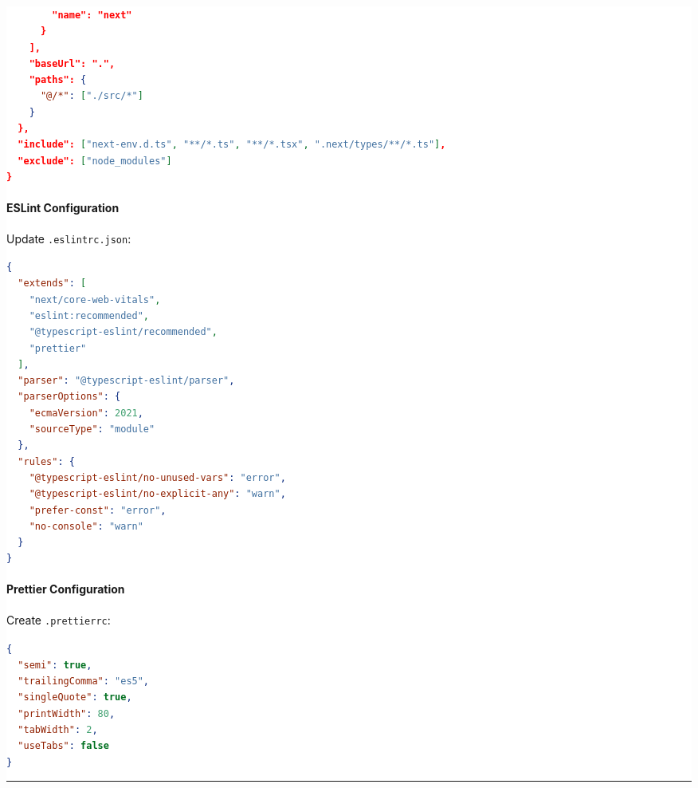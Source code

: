 ```json
        "name": "next"
      }
    ],
    "baseUrl": ".",
    "paths": {
      "@/*": ["./src/*"]
    }
  },
  "include": ["next-env.d.ts", "**/*.ts", "**/*.tsx", ".next/types/**/*.ts"],
  "exclude": ["node_modules"]
}
```

#### ESLint Configuration
Update `.eslintrc.json`:
```json
{
  "extends": [
    "next/core-web-vitals",
    "eslint:recommended",
    "@typescript-eslint/recommended",
    "prettier"
  ],
  "parser": "@typescript-eslint/parser",
  "parserOptions": {
    "ecmaVersion": 2021,
    "sourceType": "module"
  },
  "rules": {
    "@typescript-eslint/no-unused-vars": "error",
    "@typescript-eslint/no-explicit-any": "warn",
    "prefer-const": "error",
    "no-console": "warn"
  }
}
```

#### Prettier Configuration
Create `.prettierrc`:
```json
{
  "semi": true,
  "trailingComma": "es5",
  "singleQuote": true,
  "printWidth": 80,
  "tabWidth": 2,
  "useTabs": false
}
```

---

